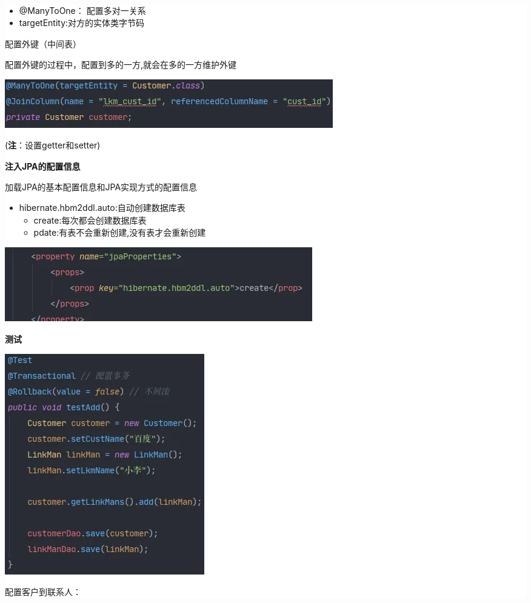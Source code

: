 - @ManyToOne： 配置多对一关系
- targetEntity:对方的实体类字节码

配置外键（中间表）

配置外键的过程中，配置到多的一方,就会在多的一方维护外键

![](./JpaImg/13.webp)

(**注**：设置getter和setter)

 **注入JPA的配置信息**

加载JPA的基本配置信息和JPA实现方式的配置信息

- hibernate.hbm2ddl.auto:自动创建数据库表
  - create:每次都会创建数据库表
  - pdate:有表不会重新创建,没有表才会重新创建

![](./JpaImg/14.webp)

**测试**

![](./JpaImg/15.webp)

配置客户到联系人：
